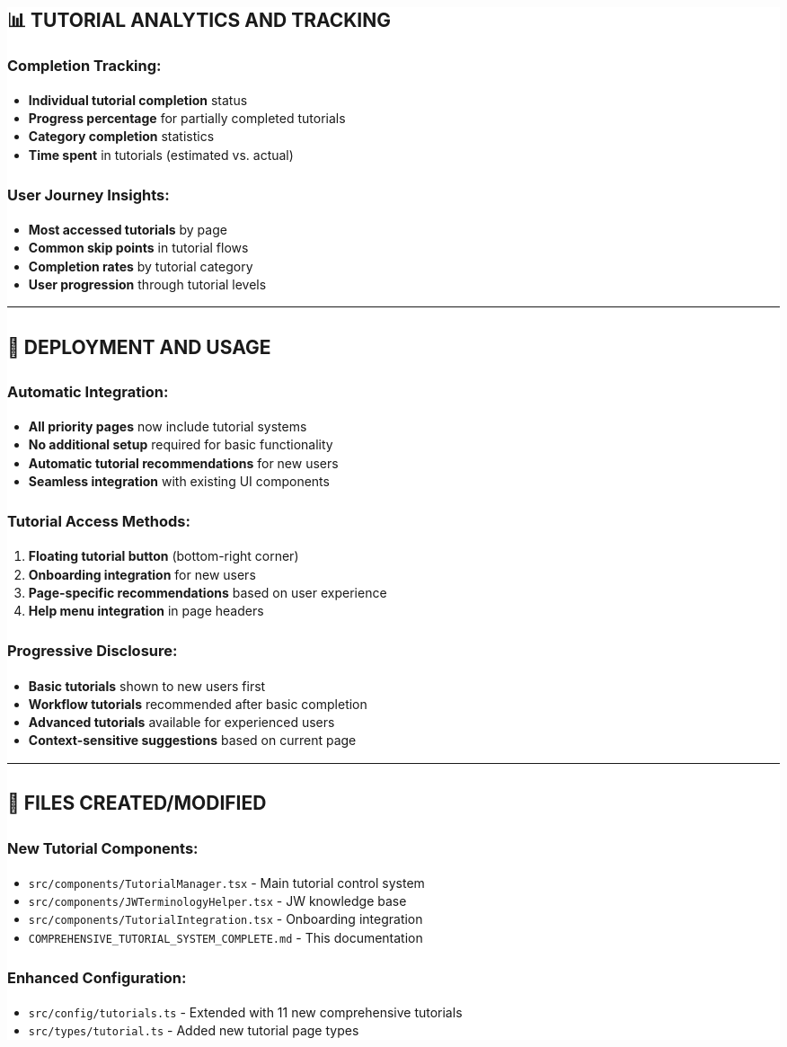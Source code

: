 
## **📊 TUTORIAL ANALYTICS AND TRACKING**

### **Completion Tracking**:
- **Individual tutorial completion** status
- **Progress percentage** for partially completed tutorials
- **Category completion** statistics
- **Time spent** in tutorials (estimated vs. actual)

### **User Journey Insights**:
- **Most accessed tutorials** by page
- **Common skip points** in tutorial flows
- **Completion rates** by tutorial category
- **User progression** through tutorial levels

---

## **🚀 DEPLOYMENT AND USAGE**

### **Automatic Integration**:
- **All priority pages** now include tutorial systems
- **No additional setup** required for basic functionality
- **Automatic tutorial recommendations** for new users
- **Seamless integration** with existing UI components

### **Tutorial Access Methods**:
1. **Floating tutorial button** (bottom-right corner)
2. **Onboarding integration** for new users
3. **Page-specific recommendations** based on user experience
4. **Help menu integration** in page headers

### **Progressive Disclosure**:
- **Basic tutorials** shown to new users first
- **Workflow tutorials** recommended after basic completion
- **Advanced tutorials** available for experienced users
- **Context-sensitive suggestions** based on current page

---

## **📁 FILES CREATED/MODIFIED**

### **New Tutorial Components**:
- `src/components/TutorialManager.tsx` - Main tutorial control system
- `src/components/JWTerminologyHelper.tsx` - JW knowledge base
- `src/components/TutorialIntegration.tsx` - Onboarding integration
- `COMPREHENSIVE_TUTORIAL_SYSTEM_COMPLETE.md` - This documentation

### **Enhanced Configuration**:
- `src/config/tutorials.ts` - Extended with 11 new comprehensive tutorials
- `src/types/tutorial.ts` - Added new tutorial page types
